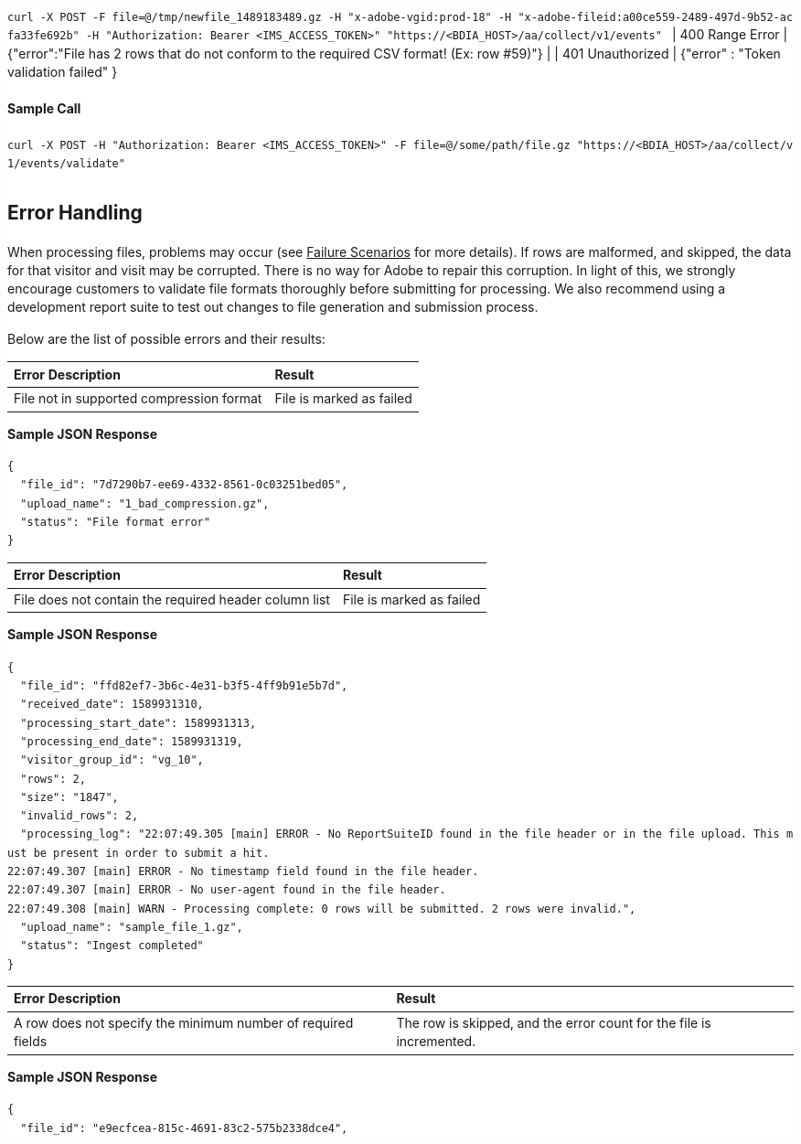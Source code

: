 ```curl -X POST -F file=@/tmp/newfile_1489183489.gz -H "x-adobe-vgid:prod-18" -H "x-adobe-fileid:a00ce559-2489-497d-9b52-acfa33fe692b" -H "Authorization: Bearer <IMS_ACCESS_TOKEN>" "https://<BDIA_HOST>/aa/collect/v1/events" ```
| 400 Range Error | {"error":"File has 2 rows that do not conform to the required CSV format! (Ex: row #59)"} |
| 401 Unauthorized | {"error" : "Token validation failed" }

#### Sample Call
```curl -X POST -H "Authorization: Bearer <IMS_ACCESS_TOKEN>" -F file=@/some/path/file.gz "https://<BDIA_HOST>/aa/collect/v1/events/validate"```

## Error Handling
When processing files, problems may occur (see [Failure Scenarios](#failure-scenarios) for more details). If rows are malformed, and skipped, the data for that visitor and visit may be corrupted. There is no way for Adobe to repair this corruption.  In light of this, we strongly encourage customers to validate file formats thoroughly before submitting for processing. We also recommend using a development report suite to test out changes to file generation and submission process.

Below are the list of possible errors and their results:
 
| Error Description | Result |
|:--|:--|
| File not in supported compression format | File is marked as failed |

**Sample JSON Response**

```
{
  "file_id": "7d7290b7-ee69-4332-8561-0c03251bed05",
  "upload_name": "1_bad_compression.gz",
  "status": "File format error"
}
```
| Error Description | Result |
|:--|:--|
| File does not contain the required header column list | File is marked as failed |

**Sample JSON Response**

```
{
  "file_id": "ffd82ef7-3b6c-4e31-b3f5-4ff9b91e5b7d",
  "received_date": 1589931310,
  "processing_start_date": 1589931313,
  "processing_end_date": 1589931319,
  "visitor_group_id": "vg_10",
  "rows": 2,
  "size": "1847", 
  "invalid_rows": 2,
  "processing_log": "22:07:49.305 [main] ERROR - No ReportSuiteID found in the file header or in the file upload. This must be present in order to submit a hit.
22:07:49.307 [main] ERROR - No timestamp field found in the file header.
22:07:49.307 [main] ERROR - No user-agent found in the file header.
22:07:49.308 [main] WARN - Processing complete: 0 rows will be submitted. 2 rows were invalid.",
  "upload_name": "sample_file_1.gz",
  "status": "Ingest completed"
}
```
| Error Description | Result |
|:--|:--|
| A row does not specify the minimum number of required fields | The row is skipped, and the error count for the file is incremented.

**Sample JSON Response**

```
{
  "file_id": "e9ecfcea-815c-4691-83c2-575b2338dce4",